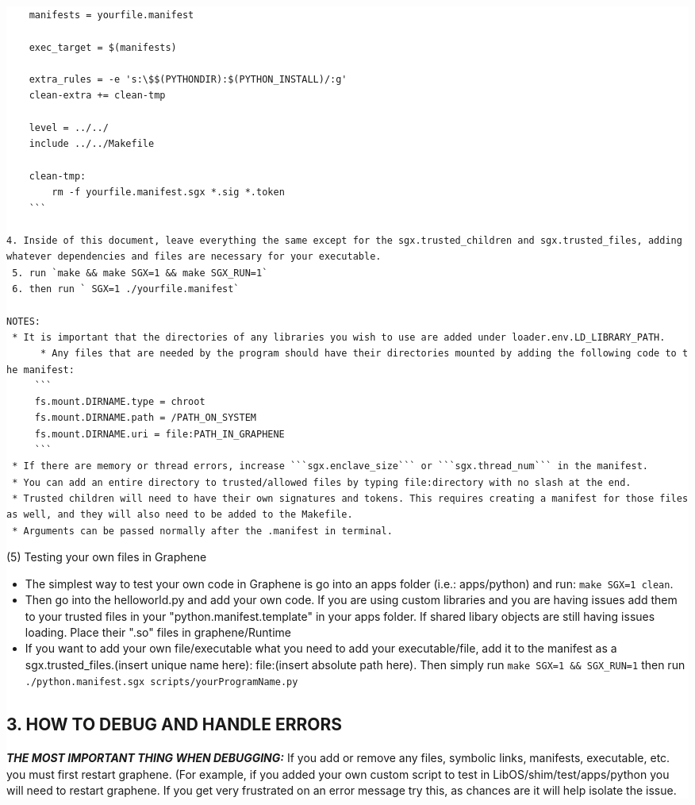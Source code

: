         manifests = yourfile.manifest
        
        exec_target = $(manifests)
        
        extra_rules = -e 's:\$$(PYTHONDIR):$(PYTHON_INSTALL)/:g'
        clean-extra += clean-tmp
        
        level = ../../
        include ../../Makefile
        
        clean-tmp:
            rm -f yourfile.manifest.sgx *.sig *.token
        ```

    4. Inside of this document, leave everything the same except for the sgx.trusted_children and sgx.trusted_files, adding whatever dependencies and files are necessary for your executable. 
     5. run `make && make SGX=1 && make SGX_RUN=1`
     6. then run ` SGX=1 ./yourfile.manifest`
     
    NOTES:
     * It is important that the directories of any libraries you wish to use are added under loader.env.LD_LIBRARY_PATH.
          * Any files that are needed by the program should have their directories mounted by adding the following code to the manifest:
         ```
         fs.mount.DIRNAME.type = chroot
         fs.mount.DIRNAME.path = /PATH_ON_SYSTEM
         fs.mount.DIRNAME.uri = file:PATH_IN_GRAPHENE
         ```
     * If there are memory or thread errors, increase ```sgx.enclave_size``` or ```sgx.thread_num``` in the manifest.
     * You can add an entire directory to trusted/allowed files by typing file:directory with no slash at the end.
     * Trusted children will need to have their own signatures and tokens. This requires creating a manifest for those files as well, and they will also need to be added to the Makefile.
     * Arguments can be passed normally after the .manifest in terminal.

(5) Testing your own files in Graphene
- The simplest way to test your own code in Graphene is go into an apps folder (i.e.: apps/python) and run: `make SGX=1 clean`. 
- Then go into the helloworld.py and add your own code. If you are using custom libraries and you are having issues add them to your trusted files in your "python.manifest.template" in your apps folder. If shared libary objects are still having issues loading. Place their ".so" files in graphene/Runtime
- If you want to add your own file/executable what you need to add your executable/file, add it to the manifest as a sgx.trusted_files.(insert unique name here): file:(insert absolute path here). 
    Then simply run `make SGX=1 && SGX_RUN=1` then run `./python.manifest.sgx scripts/yourProgramName.py`

## 3. HOW TO DEBUG AND HANDLE ERRORS
***THE MOST IMPORTANT THING WHEN DEBUGGING:***
If you add or remove any files, symbolic links, manifests, executable, etc. you must first restart graphene. (For example, if you added your own custom script to test in LibOS/shim/test/apps/python you will need to restart graphene. If you get very frustrated on an error message try this, as chances are it will help isolate the issue.
